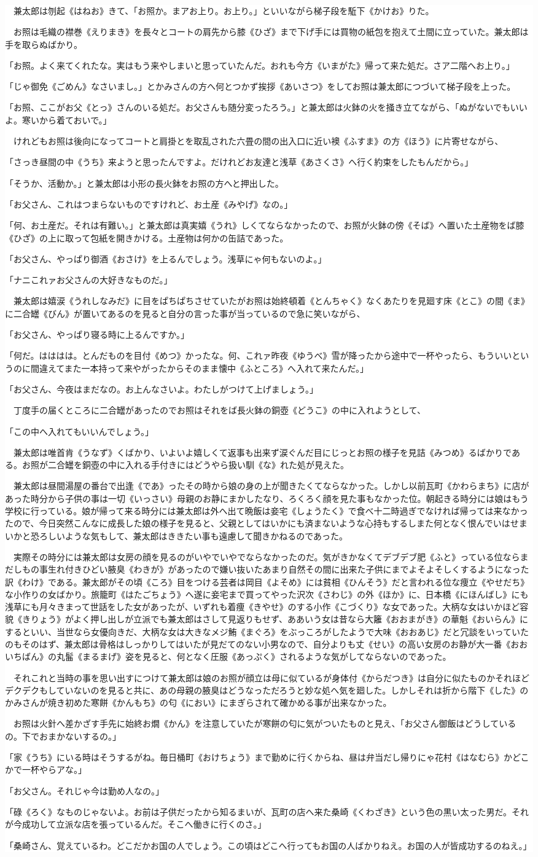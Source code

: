 　兼太郎は刎起《はねお》きて、「お照か。まアお上り。お上り。」といいながら梯子段を駈下《かけお》りた。

　お照は毛織の襟巻《えりまき》を長々とコートの肩先から膝《ひざ》まで下げ手には買物の紙包を抱えて土間に立っていた。兼太郎は手を取らぬばかり。

「お照。よく来てくれたな。実はもう来やしまいと思っていたんだ。おれも今方《いまがた》帰って来た処だ。さア二階へお上り。」

「じゃ御免《ごめん》なさいまし。」とかみさんの方へ何とつかず挨拶《あいさつ》をしてお照は兼太郎につづいて梯子段を上った。

「お照、ここがお父《とっ》さんのいる処だ。お父さんも随分変ったろう。」と兼太郎は火鉢の火を掻き立てながら、「ぬがないでもいいよ。寒いから着ておいで。」

　けれどもお照は後向になってコートと肩掛とを取乱された六畳の間の出入口に近い襖《ふすま》の方《ほう》に片寄せながら、

「さっき昼間の中《うち》来ようと思ったんですよ。だけれどお友達と浅草《あさくさ》へ行く約束をしたもんだから。」

「そうか、活動か。」と兼太郎は小形の長火鉢をお照の方へと押出した。

「お父さん、これはつまらないものですけれど、お土産《みやげ》なの。」

「何、お土産だ。それは有難い。」と兼太郎は真実嬉《うれ》しくてならなかったので、お照が火鉢の傍《そば》へ置いた土産物をば膝《ひざ》の上に取って包紙を開きかける。土産物は何かの缶詰であった。

「お父さん、やっぱり御酒《おさけ》を上るんでしょう。浅草にゃ何もないのよ。」

「ナニこれァお父さんの大好きなものだ。」

　兼太郎は嬉涙《うれしなみだ》に目をぱちぱちさせていたがお照は始終頓着《とんちゃく》なくあたりを見廻す床《とこ》の間《ま》に二合罎《びん》が置いてあるのを見ると自分の言った事が当っているので急に笑いながら、

「お父さん、やっぱり寝る時に上るんですか。」

「何だ。はははは。とんだものを目付《めつ》かったな。何、これァ昨夜《ゆうべ》雪が降ったから途中で一杯やったら、もういいというのに間違えてまた一本持って来やがったからそのまま懐中《ふところ》へ入れて来たんだ。」

「お父さん、今夜はまだなの。お上んなさいよ。わたしがつけて上げましょう。」

　丁度手の届くところに二合罎があったのでお照はそれをば長火鉢の銅壺《どうこ》の中に入れようとして、

「この中へ入れてもいいんでしょう。」

　兼太郎は唯首肯《うなず》くばかり、いよいよ嬉しくて返事も出来ず涙ぐんだ目にじっとお照の様子を見詰《みつめ》るばかりである。お照が二合罎を銅壺の中に入れる手付きにはどうやら扱い馴《な》れた処が見えた。

　兼太郎は昼間湯屋の番台で出逢《であ》ったその時から娘の身の上が聞きたくてならなかった。しかし以前瓦町《かわらまち》に店があった時分から子供の事は一切《いっさい》母親のお静にまかしたなり、ろくろく顔を見た事もなかった位。朝起きる時分には娘はもう学校に行っている。娘が帰って来る時分には兼太郎は外へ出て晩飯は妾宅《しょうたく》で食べ十二時過ぎでなければ帰っては来なかったので、今日突然こんなに成長した娘の様子を見ると、父親としてはいかにも済まないような心持もするしまた何となく恨んでいはせまいかと恐ろしいような気もして、兼太郎はききたい事も遠慮して聞きかねるのであった。

　実際その時分には兼太郎は女房の顔を見るのがいやでいやでならなかったのだ。気がきかなくてデブデブ肥《ふと》っている位ならまだしもの事生れ付きひどい腋臭《わきが》があったので嫌い抜いたあまり自然その間に出来た子供にまでよそよそしくするようになった訳《わけ》である。兼太郎がその頃《ころ》目をつける芸者は岡目《よそめ》には貧相《ひんそう》だと言われる位な痩立《やせだち》な小作りの女ばかり。旅籠町《はたごちょう》へ遂に妾宅まで買ってやった沢次《さわじ》の外《ほか》に、日本橋《にほんばし》にも浅草にも月々きまって世話をした女があったが、いずれも着痩《きやせ》のする小作《こづくり》な女であった。大柄な女はいかほど容貌《きりょう》がよく押し出しが立派でも兼太郎はさして見返りもせず、ああいう女は昔なら大籬《おおまがき》の華魁《おいらん》にするといい、当世なら女優向きだ、大柄な女は大きなメジ鮪《まぐろ》をぶっころがしたようで大味《おおあじ》だと冗談をいっていたのもそのはず、兼太郎は骨格はしっかりしてはいたが見だてのない小男なので、自分よりも丈《せい》の高い女房のお静が大一番《おおいちばん》の丸髷《まるまげ》姿を見ると、何となく圧服《あっぷく》されるような気がしてならないのであった。

　それこれと当時の事を思い出すにつけて兼太郎は娘のお照が顔立は母に似ているが身体付《からだつき》は自分に似たものかそれほどデクデクもしていないのを見ると共に、あの母親の腋臭はどうなっただろうと妙な処へ気を廻した。しかしそれは折から階下《した》のかみさんが焼き初めた寒餅《かんもち》の匂《におい》にまぎらされて確かめる事が出来なかった。

　お照は火針へ差かざす手先に始終お燗《かん》を注意していたが寒餅の匂に気がついたものと見え、「お父さん御飯はどうしているの。下でおまかないするの。」

「家《うち》にいる時はそうするがね。毎日桶町《おけちょう》まで勤めに行くからね、昼は弁当だし帰りにゃ花村《はなむら》かどこかで一杯やらアな。」

「お父さん。それじゃ今は勤め人なの。」

「碌《ろく》なものじゃないよ。お前は子供だったから知るまいが、瓦町の店へ来た桑崎《くわざき》という色の黒い太った男だ。それが今成功して立派な店を張っているんだ。そこへ働きに行くのさ。」

「桑崎さん、覚えているわ。どこだかお国の人でしょう。この頃はどこへ行ってもお国の人ばかりねえ。お国の人が皆成功するのねえ。」
